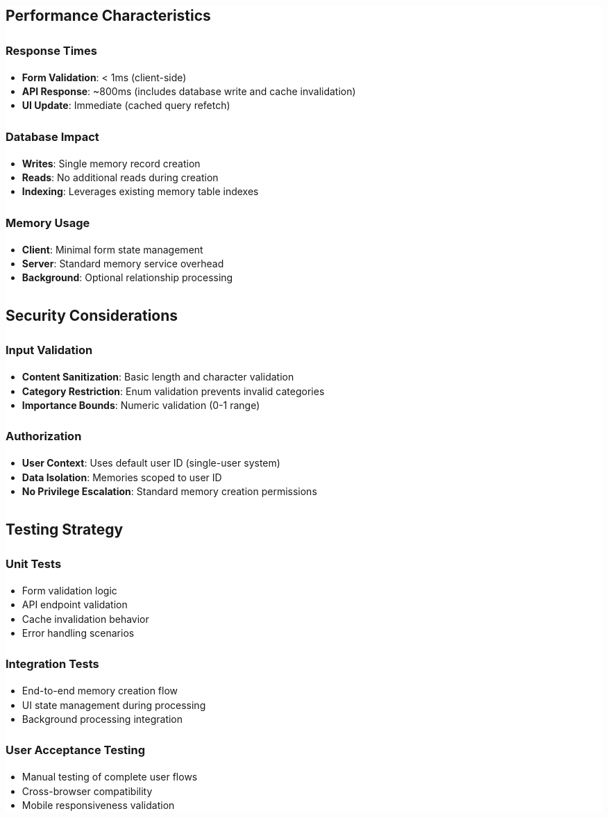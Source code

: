 ## Performance Characteristics

### Response Times
- **Form Validation**: < 1ms (client-side)
- **API Response**: ~800ms (includes database write and cache invalidation)
- **UI Update**: Immediate (cached query refetch)

### Database Impact
- **Writes**: Single memory record creation
- **Reads**: No additional reads during creation
- **Indexing**: Leverages existing memory table indexes

### Memory Usage
- **Client**: Minimal form state management
- **Server**: Standard memory service overhead
- **Background**: Optional relationship processing

## Security Considerations

### Input Validation
- **Content Sanitization**: Basic length and character validation
- **Category Restriction**: Enum validation prevents invalid categories
- **Importance Bounds**: Numeric validation (0-1 range)

### Authorization
- **User Context**: Uses default user ID (single-user system)
- **Data Isolation**: Memories scoped to user ID
- **No Privilege Escalation**: Standard memory creation permissions

## Testing Strategy

### Unit Tests
- Form validation logic
- API endpoint validation
- Cache invalidation behavior
- Error handling scenarios

### Integration Tests
- End-to-end memory creation flow
- UI state management during processing
- Background processing integration

### User Acceptance Testing
- Manual testing of complete user flows
- Cross-browser compatibility
- Mobile responsiveness validation
